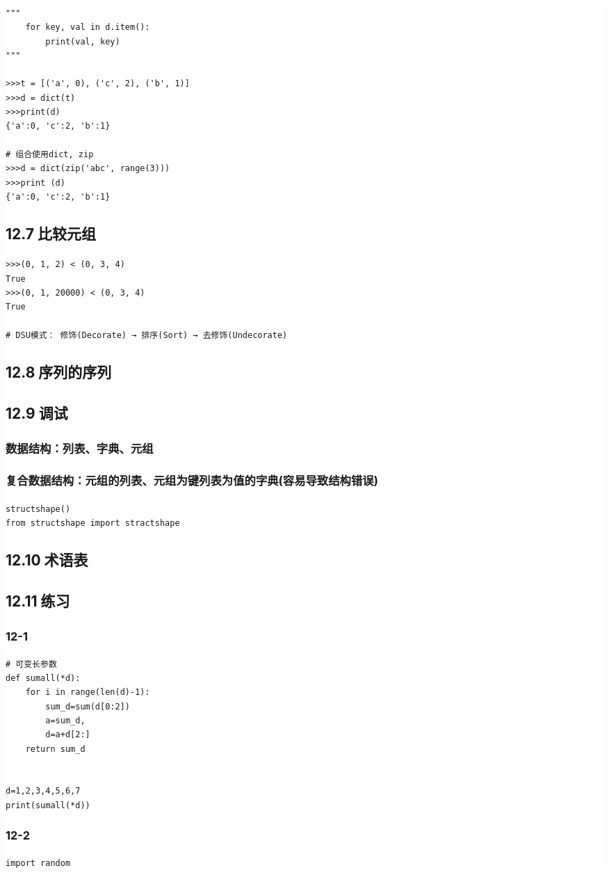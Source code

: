 	"""
		for key, val in d.item():
			print(val, key)
	"""

	>>>t = [('a', 0), ('c', 2), ('b', 1)]
	>>>d = dict(t)
	>>>print(d)
	{'a':0, 'c':2, 'b':1} 

	# 组合使用dict, zip
	>>>d = dict(zip('abc', range(3)))
	>>>print (d)
	{'a':0, 'c':2, 'b':1} 
## 12.7 比较元组
	>>>(0, 1, 2) < (0, 3, 4)
	True
	>>>(0, 1, 20000) < (0, 3, 4)
	True
	
	# DSU模式： 修饰(Decorate) → 排序(Sort) → 去修饰(Undecorate)
## 12.8 序列的序列
## 12.9 调试
### 数据结构：列表、字典、元组
### 复合数据结构：元组的列表、元组为键列表为值的字典(容易导致结构错误)
	structshape()
	from structshape import stractshape
## 12.10 术语表
## 12.11 练习
### 12-1
	# 可变长参数
	def sumall(*d):
	    for i in range(len(d)-1):
	        sum_d=sum(d[0:2])
	        a=sum_d,        
	        d=a+d[2:]
	    return sum_d


	d=1,2,3,4,5,6,7
	print(sumall(*d))
### 12-2
    import random
